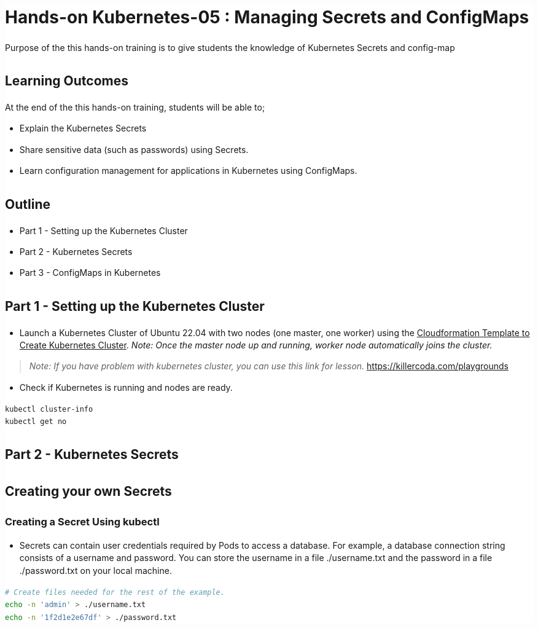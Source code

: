 # Hands-on Kubernetes-05 : Managing Secrets and ConfigMaps

Purpose of the this hands-on training is to give students the knowledge of Kubernetes Secrets and config-map

## Learning Outcomes

At the end of the this hands-on training, students will be able to;

- Explain the Kubernetes Secrets

- Share sensitive data (such as passwords) using Secrets.

- Learn configuration management for applications in Kubernetes using ConfigMaps.

## Outline

- Part 1 - Setting up the Kubernetes Cluster

- Part 2 - Kubernetes Secrets

- Part 3 - ConfigMaps in Kubernetes

## Part 1 - Setting up the Kubernetes Cluster

- Launch a Kubernetes Cluster of Ubuntu 22.04 with two nodes (one master, one worker) using the [Cloudformation Template to Create Kubernetes Cluster](../S2-kubernetes-02-basic-operations/cfn-template-to-create-k8s-cluster.yml). *Note: Once the master node up and running, worker node automatically joins the cluster.*

>*Note: If you have problem with kubernetes cluster, you can use this link for lesson.*
>https://killercoda.com/playgrounds

- Check if Kubernetes is running and nodes are ready.

```bash
kubectl cluster-info
kubectl get no
```

## Part 2 - Kubernetes Secrets

## Creating your own Secrets 

### Creating a Secret Using kubectl

- Secrets can contain user credentials required by Pods to access a database. For example, a database connection string consists of a username and password. You can store the username in a file ./username.txt and the password in a file ./password.txt on your local machine.

```bash
# Create files needed for the rest of the example.
echo -n 'admin' > ./username.txt
echo -n '1f2d1e2e67df' > ./password.txt
```
